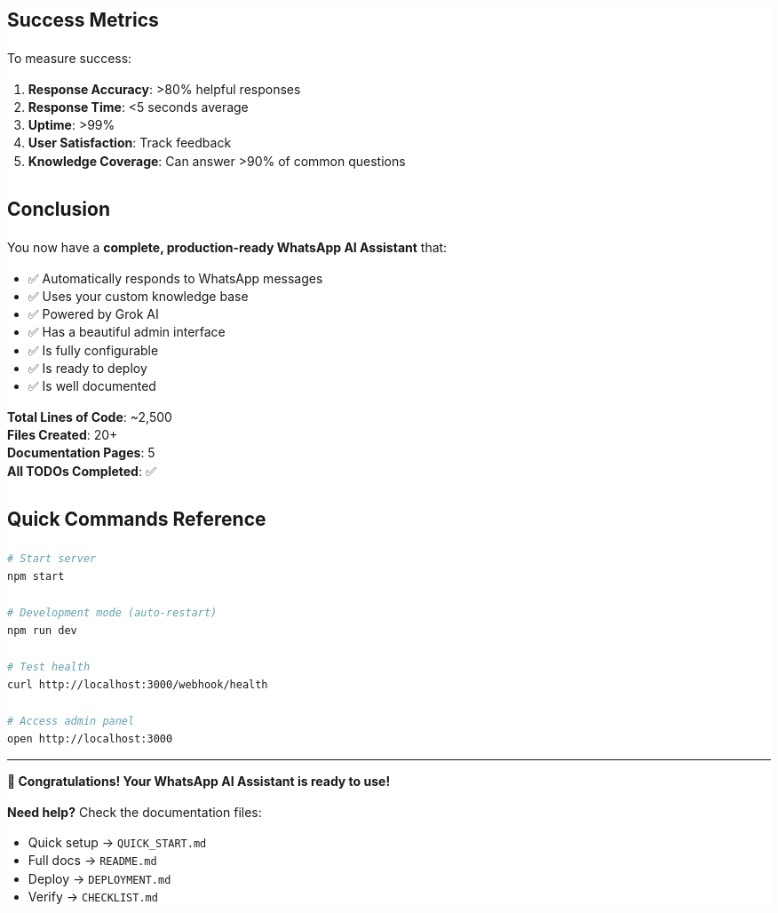 ## Success Metrics

To measure success:
1. **Response Accuracy**: >80% helpful responses
2. **Response Time**: <5 seconds average
3. **Uptime**: >99%
4. **User Satisfaction**: Track feedback
5. **Knowledge Coverage**: Can answer >90% of common questions

## Conclusion

You now have a **complete, production-ready WhatsApp AI Assistant** that:

- ✅ Automatically responds to WhatsApp messages
- ✅ Uses your custom knowledge base
- ✅ Powered by Grok AI
- ✅ Has a beautiful admin interface
- ✅ Is fully configurable
- ✅ Is ready to deploy
- ✅ Is well documented

**Total Lines of Code**: ~2,500  
**Files Created**: 20+  
**Documentation Pages**: 5  
**All TODOs Completed**: ✅  

## Quick Commands Reference

```bash
# Start server
npm start

# Development mode (auto-restart)
npm run dev

# Test health
curl http://localhost:3000/webhook/health

# Access admin panel
open http://localhost:3000
```

---

**🎉 Congratulations! Your WhatsApp AI Assistant is ready to use!**

**Need help?** Check the documentation files:
- Quick setup → `QUICK_START.md`
- Full docs → `README.md`
- Deploy → `DEPLOYMENT.md`
- Verify → `CHECKLIST.md`

